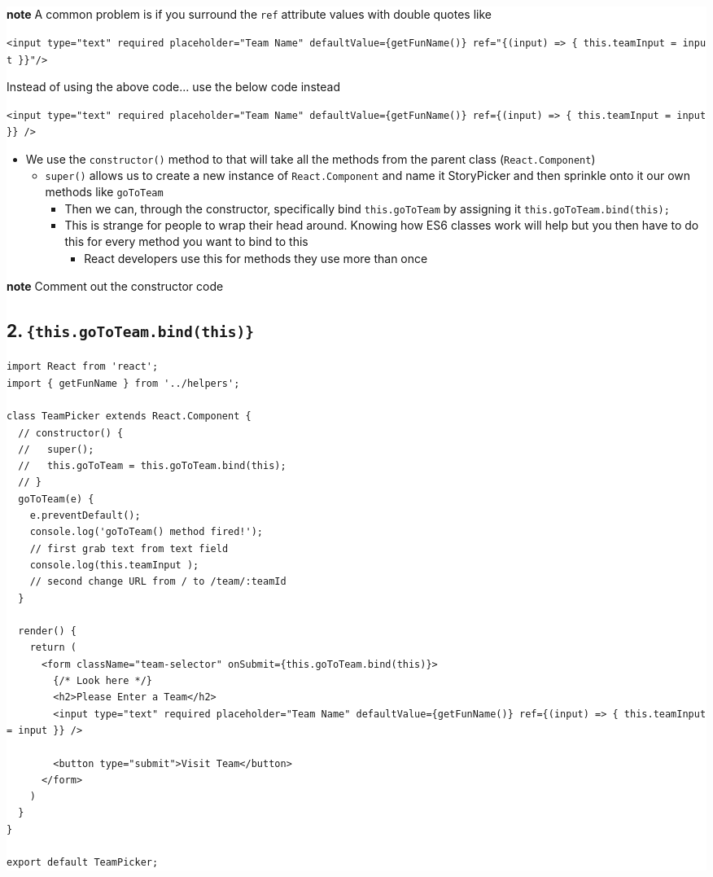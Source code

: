**note** A common problem is if you surround the `ref` attribute values with double quotes like

```
<input type="text" required placeholder="Team Name" defaultValue={getFunName()} ref="{(input) => { this.teamInput = input }}"/>
```

Instead of using the above code... use the below code instead

```
<input type="text" required placeholder="Team Name" defaultValue={getFunName()} ref={(input) => { this.teamInput = input }} />
```

* We use the `constructor()` method to that will take all the methods from the parent class (`React.Component`)
    - `super()` allows us to create a new instance of `React.Component` and name it StoryPicker and then sprinkle onto it our own methods like `goToTeam`
        + Then we can, through the constructor, specifically bind `this.goToTeam` by assigning it `this.goToTeam.bind(this);`
        + This is strange for people to wrap their head around. Knowing how ES6 classes work will help but you then have to do this for every method you want to bind to this
            * React developers use this for methods they use more than once

**note** Comment out the constructor code

## 2. `{this.goToTeam.bind(this)}`

```
import React from 'react';
import { getFunName } from '../helpers';

class TeamPicker extends React.Component {
  // constructor() {
  //   super();
  //   this.goToTeam = this.goToTeam.bind(this);
  // }
  goToTeam(e) {
    e.preventDefault();
    console.log('goToTeam() method fired!');
    // first grab text from text field
    console.log(this.teamInput );
    // second change URL from / to /team/:teamId
  }

  render() {
    return (
      <form className="team-selector" onSubmit={this.goToTeam.bind(this)}>
        {/* Look here */}
        <h2>Please Enter a Team</h2>
        <input type="text" required placeholder="Team Name" defaultValue={getFunName()} ref={(input) => { this.teamInput = input }} />

        <button type="submit">Visit Team</button>
      </form>
    )
  }
}

export default TeamPicker;
```
